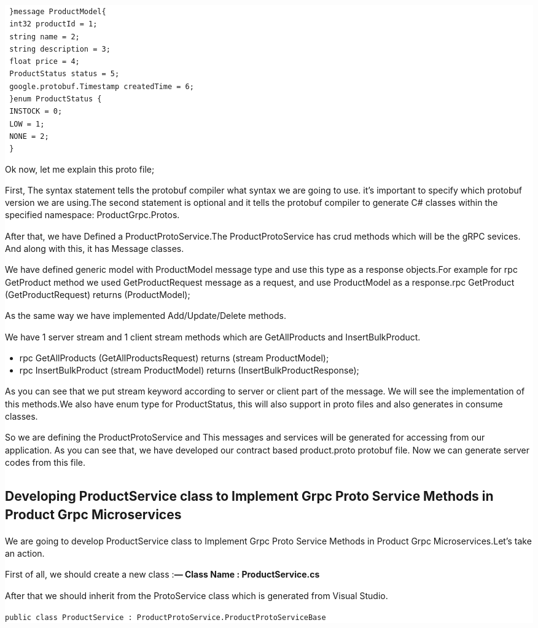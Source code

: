 ```
 }message ProductModel{
 int32 productId = 1;
 string name = 2;
 string description = 3;
 float price = 4;
 ProductStatus status = 5;
 google.protobuf.Timestamp createdTime = 6;
 }enum ProductStatus {
 INSTOCK = 0;
 LOW = 1;
 NONE = 2;
 }

```

Ok now, let me explain this proto file;

First, The syntax statement tells the protobuf compiler what syntax we are going to use. it’s important to specify which protobuf version we are using.The second statement is optional and it tells the protobuf compiler to generate C# classes within the specified namespace: ProductGrpc.Protos.

After that, we have Defined a ProductProtoService.The ProductProtoService has crud methods which will be the gRPC sevices. And along with this, it has Message classes.

We have defined generic model with ProductModel message type and use this type as a response objects.For example for rpc GetProduct method we used GetProductRequest message as a request, and use ProductModel as a response.rpc GetProduct (GetProductRequest) returns (ProductModel);

As the same way we have implemented Add/Update/Delete methods.

We have 1 server stream and 1 client stream methods which are GetAllProducts and InsertBulkProduct.

- rpc GetAllProducts (GetAllProductsRequest) returns (stream ProductModel);
- rpc InsertBulkProduct (stream ProductModel) returns (InsertBulkProductResponse);

As you can see that we put stream keyword according to server or client part of the message. We will see the implementation of this methods.We also have enum type for ProductStatus, this will also support in proto files and also generates in consume classes.

So we are defining the ProductProtoService and This messages and services will be generated for accessing from our application. As you can see that, we have developed our contract based product.proto protobuf file. Now we can generate server codes from this file.

## **Developing ProductService class to Implement Grpc Proto Service Methods in Product Grpc Microservices**

We are going to develop ProductService class to Implement Grpc Proto Service Methods in Product Grpc Microservices.Let’s take an action.

First of all, we should create a new class :**— Class Name : ProductService.cs**

After that we should inherit from the ProtoService class which is generated from Visual Studio.

```
public class ProductService : ProductProtoService.ProductProtoServiceBase
```
